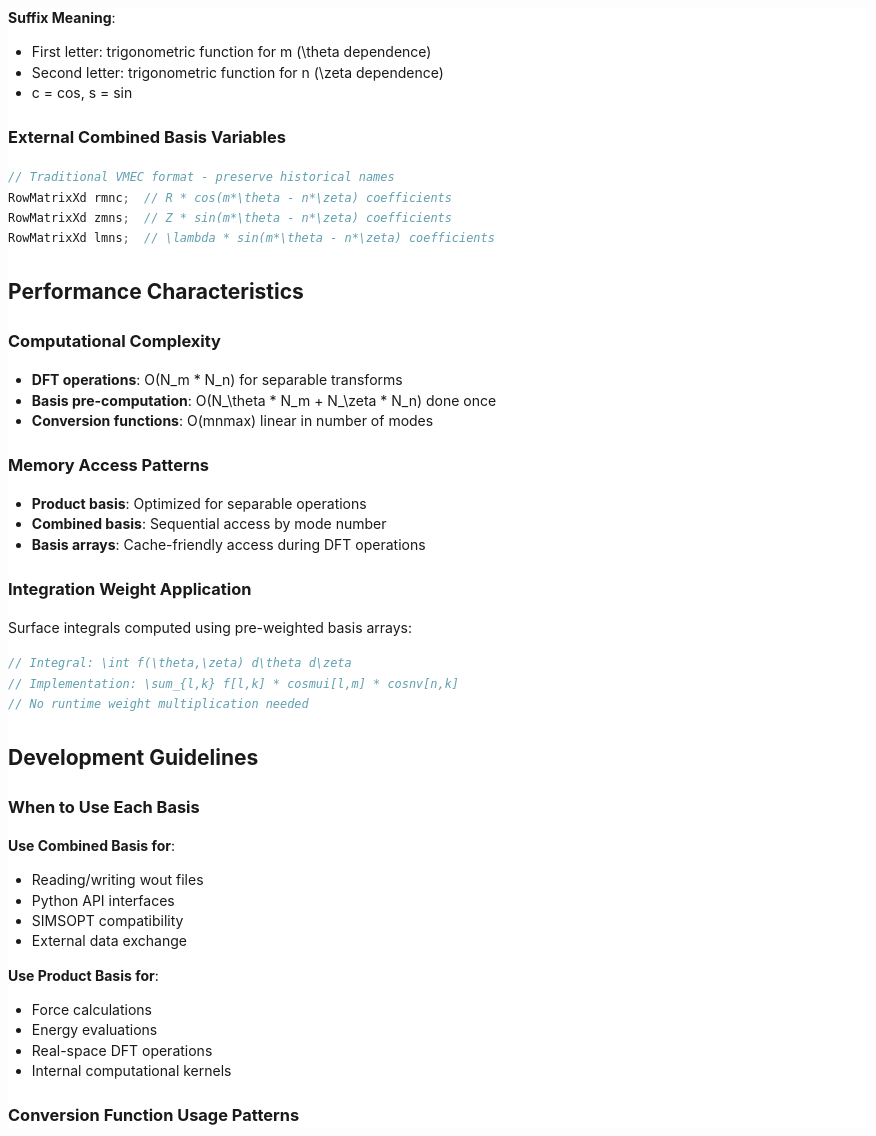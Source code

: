 **Suffix Meaning**:
- First letter: trigonometric function for m (\theta dependence)
- Second letter: trigonometric function for n (\zeta dependence)
- c = cos, s = sin

### **External Combined Basis Variables**
```cpp
// Traditional VMEC format - preserve historical names
RowMatrixXd rmnc;  // R * cos(m*\theta - n*\zeta) coefficients
RowMatrixXd zmns;  // Z * sin(m*\theta - n*\zeta) coefficients
RowMatrixXd lmns;  // \lambda * sin(m*\theta - n*\zeta) coefficients
```

## Performance Characteristics

### **Computational Complexity**
- **DFT operations**: O(N_m * N_n) for separable transforms
- **Basis pre-computation**: O(N_\theta * N_m + N_\zeta * N_n) done once
- **Conversion functions**: O(mnmax) linear in number of modes

### **Memory Access Patterns**
- **Product basis**: Optimized for separable operations
- **Combined basis**: Sequential access by mode number
- **Basis arrays**: Cache-friendly access during DFT operations

### **Integration Weight Application**
Surface integrals computed using pre-weighted basis arrays:
```cpp
// Integral: \int f(\theta,\zeta) d\theta d\zeta
// Implementation: \sum_{l,k} f[l,k] * cosmui[l,m] * cosnv[n,k]
// No runtime weight multiplication needed
```

## Development Guidelines

### **When to Use Each Basis**

**Use Combined Basis for**:
- Reading/writing wout files
- Python API interfaces
- SIMSOPT compatibility
- External data exchange

**Use Product Basis for**:
- Force calculations
- Energy evaluations
- Real-space DFT operations
- Internal computational kernels

### **Conversion Function Usage Patterns**

